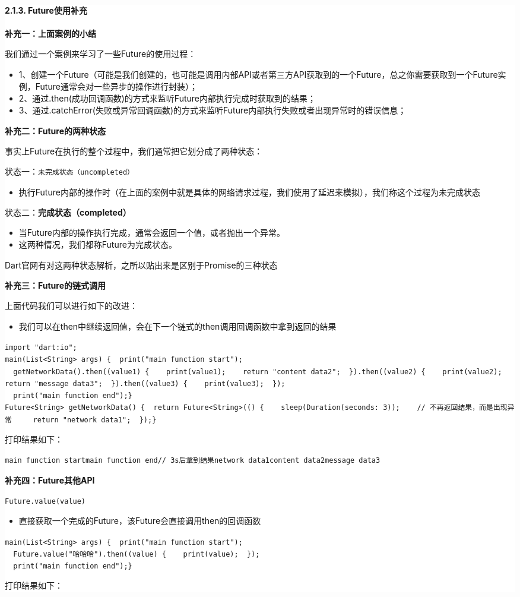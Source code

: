 #### 2.1.3. Future使用补充

**补充一：上面案例的小结**

我们通过一个案例来学习了一些Future的使用过程：

- 1、创建一个Future（可能是我们创建的，也可能是调用内部API或者第三方API获取到的一个Future，总之你需要获取到一个Future实例，Future通常会对一些异步的操作进行封装）；
- 2、通过.then(成功回调函数)的方式来监听Future内部执行完成时获取到的结果；
- 3、通过.catchError(失败或异常回调函数)的方式来监听Future内部执行失败或者出现异常时的错误信息；

**补充二：Future的两种状态**

事实上Future在执行的整个过程中，我们通常把它划分成了两种状态：

状态一：`未完成状态（uncompleted）`

- 执行Future内部的操作时（在上面的案例中就是具体的网络请求过程，我们使用了延迟来模拟），我们称这个过程为未完成状态

状态二：**完成状态（completed）**

- 当Future内部的操作执行完成，通常会返回一个值，或者抛出一个异常。
- 这两种情况，我们都称Future为完成状态。

Dart官网有对这两种状态解析，之所以贴出来是区别于Promise的三种状态

**补充三：Future的链式调用**

上面代码我们可以进行如下的改进：

- 我们可以在then中继续返回值，会在下一个链式的then调用回调函数中拿到返回的结果

```
import "dart:io";
main(List<String> args) {  print("main function start");
  getNetworkData().then((value1) {    print(value1);    return "content data2";  }).then((value2) {    print(value2);    return "message data3";  }).then((value3) {    print(value3);  });
  print("main function end");}
Future<String> getNetworkData() {  return Future<String>(() {    sleep(Duration(seconds: 3));    // 不再返回结果，而是出现异常     return "network data1";  });}
```

打印结果如下：

```
main function startmain function end// 3s后拿到结果network data1content data2message data3
```

**补充四：Future其他API**

```
Future.value(value)
```

- 直接获取一个完成的Future，该Future会直接调用then的回调函数

```
main(List<String> args) {  print("main function start");
  Future.value("哈哈哈").then((value) {    print(value);  });
  print("main function end");}
```

打印结果如下：
